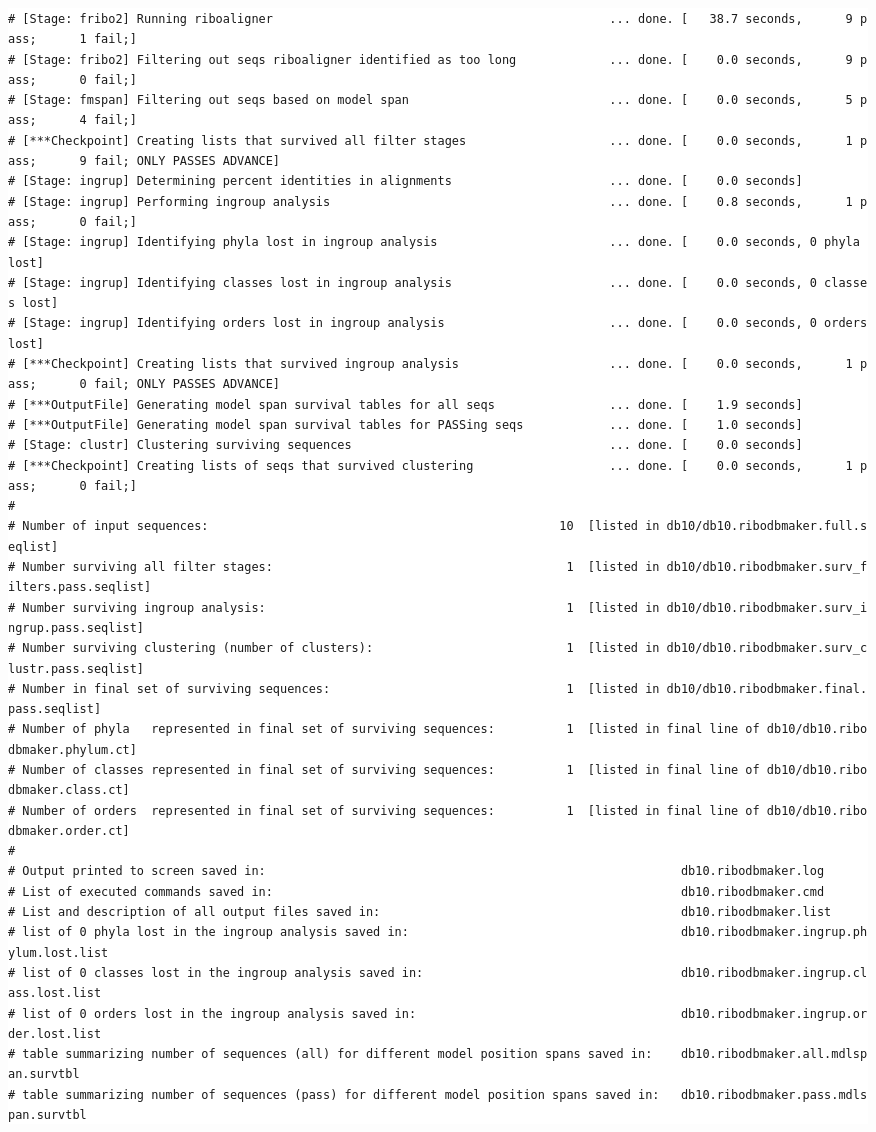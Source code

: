 ```
# [Stage: fribo2] Running riboaligner                                               ... done. [   38.7 seconds,      9 pass;      1 fail;]
# [Stage: fribo2] Filtering out seqs riboaligner identified as too long             ... done. [    0.0 seconds,      9 pass;      0 fail;]
# [Stage: fmspan] Filtering out seqs based on model span                            ... done. [    0.0 seconds,      5 pass;      4 fail;]
# [***Checkpoint] Creating lists that survived all filter stages                    ... done. [    0.0 seconds,      1 pass;      9 fail; ONLY PASSES ADVANCE]
# [Stage: ingrup] Determining percent identities in alignments                      ... done. [    0.0 seconds]
# [Stage: ingrup] Performing ingroup analysis                                       ... done. [    0.8 seconds,      1 pass;      0 fail;]
# [Stage: ingrup] Identifying phyla lost in ingroup analysis                        ... done. [    0.0 seconds, 0 phyla lost]
# [Stage: ingrup] Identifying classes lost in ingroup analysis                      ... done. [    0.0 seconds, 0 classes lost]
# [Stage: ingrup] Identifying orders lost in ingroup analysis                       ... done. [    0.0 seconds, 0 orders lost]
# [***Checkpoint] Creating lists that survived ingroup analysis                     ... done. [    0.0 seconds,      1 pass;      0 fail; ONLY PASSES ADVANCE]
# [***OutputFile] Generating model span survival tables for all seqs                ... done. [    1.9 seconds]
# [***OutputFile] Generating model span survival tables for PASSing seqs            ... done. [    1.0 seconds]
# [Stage: clustr] Clustering surviving sequences                                    ... done. [    0.0 seconds]
# [***Checkpoint] Creating lists of seqs that survived clustering                   ... done. [    0.0 seconds,      1 pass;      0 fail;]
#
# Number of input sequences:                                                 10  [listed in db10/db10.ribodbmaker.full.seqlist]
# Number surviving all filter stages:                                         1  [listed in db10/db10.ribodbmaker.surv_filters.pass.seqlist]
# Number surviving ingroup analysis:                                          1  [listed in db10/db10.ribodbmaker.surv_ingrup.pass.seqlist]
# Number surviving clustering (number of clusters):                           1  [listed in db10/db10.ribodbmaker.surv_clustr.pass.seqlist]
# Number in final set of surviving sequences:                                 1  [listed in db10/db10.ribodbmaker.final.pass.seqlist]
# Number of phyla   represented in final set of surviving sequences:          1  [listed in final line of db10/db10.ribodbmaker.phylum.ct]
# Number of classes represented in final set of surviving sequences:          1  [listed in final line of db10/db10.ribodbmaker.class.ct]
# Number of orders  represented in final set of surviving sequences:          1  [listed in final line of db10/db10.ribodbmaker.order.ct]
#
# Output printed to screen saved in:                                                          db10.ribodbmaker.log
# List of executed commands saved in:                                                         db10.ribodbmaker.cmd
# List and description of all output files saved in:                                          db10.ribodbmaker.list
# list of 0 phyla lost in the ingroup analysis saved in:                                      db10.ribodbmaker.ingrup.phylum.lost.list
# list of 0 classes lost in the ingroup analysis saved in:                                    db10.ribodbmaker.ingrup.class.lost.list
# list of 0 orders lost in the ingroup analysis saved in:                                     db10.ribodbmaker.ingrup.order.lost.list
# table summarizing number of sequences (all) for different model position spans saved in:    db10.ribodbmaker.all.mdlspan.survtbl
# table summarizing number of sequences (pass) for different model position spans saved in:   db10.ribodbmaker.pass.mdlspan.survtbl
```